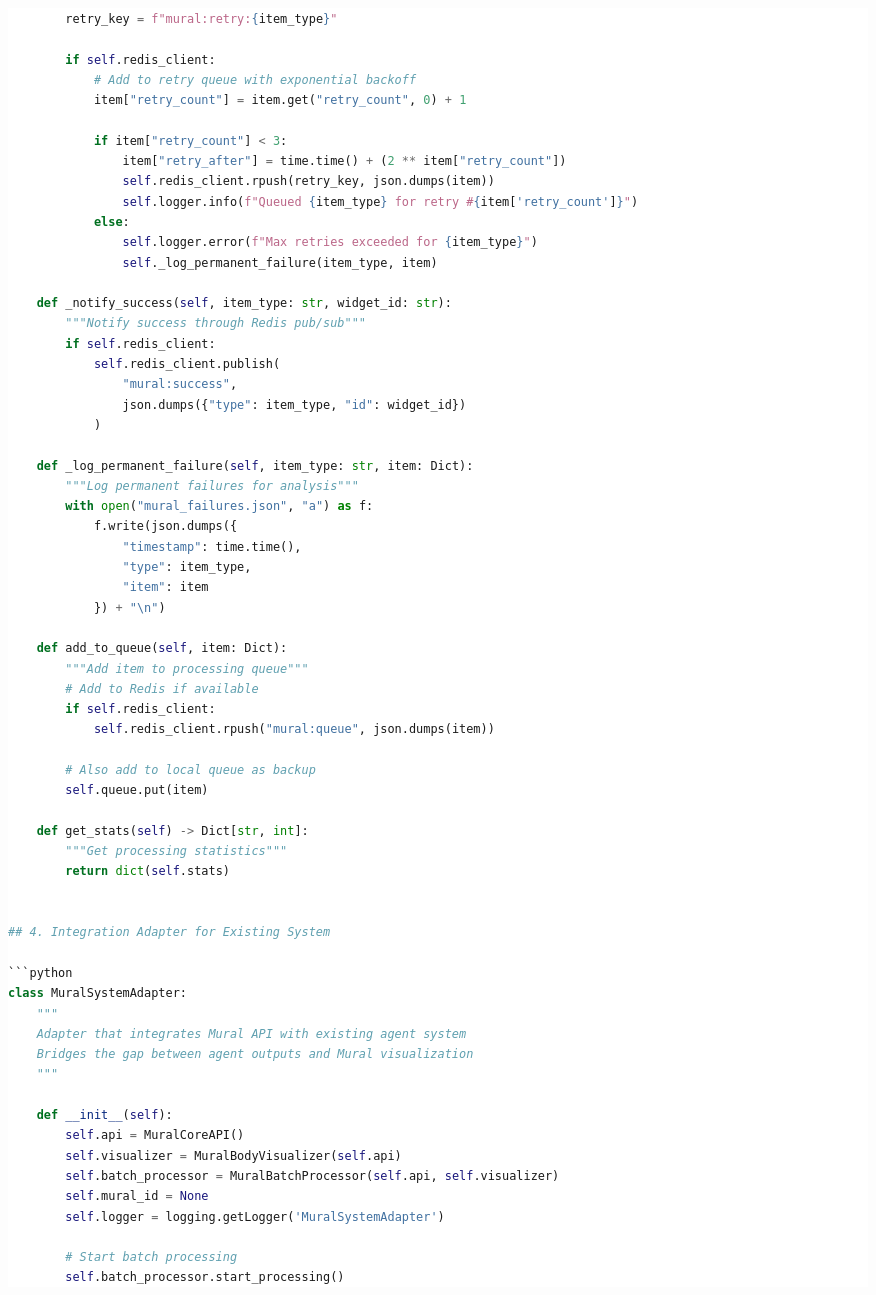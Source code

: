 ```python
        retry_key = f"mural:retry:{item_type}"
        
        if self.redis_client:
            # Add to retry queue with exponential backoff
            item["retry_count"] = item.get("retry_count", 0) + 1
            
            if item["retry_count"] < 3:
                item["retry_after"] = time.time() + (2 ** item["retry_count"])
                self.redis_client.rpush(retry_key, json.dumps(item))
                self.logger.info(f"Queued {item_type} for retry #{item['retry_count']}")
            else:
                self.logger.error(f"Max retries exceeded for {item_type}")
                self._log_permanent_failure(item_type, item)
    
    def _notify_success(self, item_type: str, widget_id: str):
        """Notify success through Redis pub/sub"""
        if self.redis_client:
            self.redis_client.publish(
                "mural:success",
                json.dumps({"type": item_type, "id": widget_id})
            )
    
    def _log_permanent_failure(self, item_type: str, item: Dict):
        """Log permanent failures for analysis"""
        with open("mural_failures.json", "a") as f:
            f.write(json.dumps({
                "timestamp": time.time(),
                "type": item_type,
                "item": item
            }) + "\n")
    
    def add_to_queue(self, item: Dict):
        """Add item to processing queue"""
        # Add to Redis if available
        if self.redis_client:
            self.redis_client.rpush("mural:queue", json.dumps(item))
        
        # Also add to local queue as backup
        self.queue.put(item)
    
    def get_stats(self) -> Dict[str, int]:
        """Get processing statistics"""
        return dict(self.stats)


## 4. Integration Adapter for Existing System

```python
class MuralSystemAdapter:
    """
    Adapter that integrates Mural API with existing agent system
    Bridges the gap between agent outputs and Mural visualization
    """
    
    def __init__(self):
        self.api = MuralCoreAPI()
        self.visualizer = MuralBodyVisualizer(self.api)
        self.batch_processor = MuralBatchProcessor(self.api, self.visualizer)
        self.mural_id = None
        self.logger = logging.getLogger('MuralSystemAdapter')
        
        # Start batch processing
        self.batch_processor.start_processing()
```